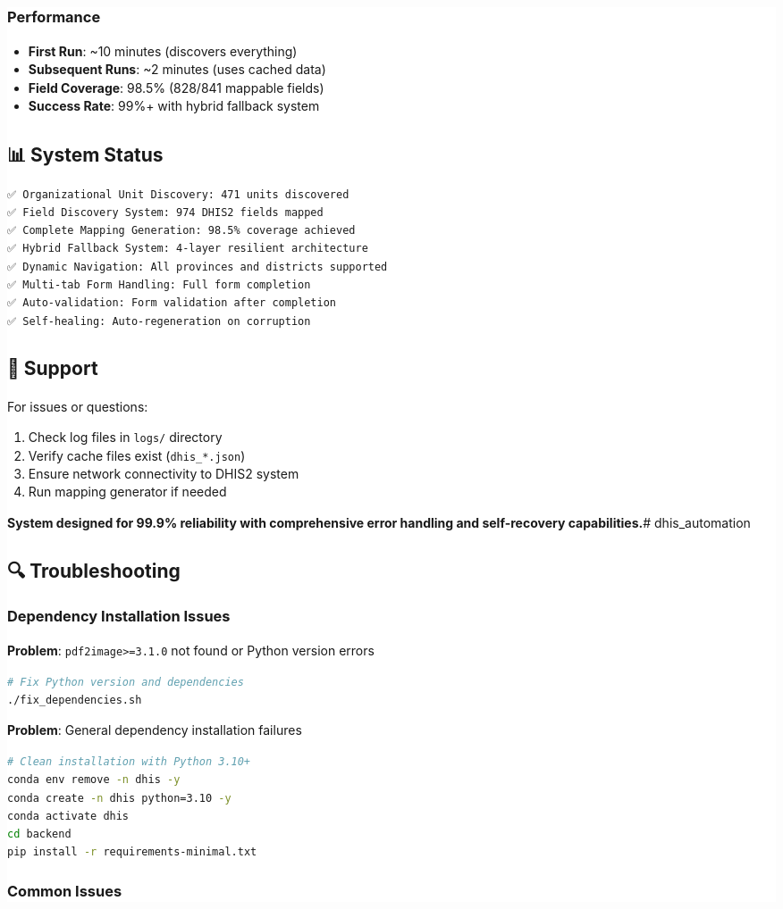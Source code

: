 ### **Performance**
- **First Run**: ~10 minutes (discovers everything)
- **Subsequent Runs**: ~2 minutes (uses cached data)
- **Field Coverage**: 98.5% (828/841 mappable fields)
- **Success Rate**: 99%+ with hybrid fallback system

## 📊 System Status

```
✅ Organizational Unit Discovery: 471 units discovered
✅ Field Discovery System: 974 DHIS2 fields mapped
✅ Complete Mapping Generation: 98.5% coverage achieved
✅ Hybrid Fallback System: 4-layer resilient architecture  
✅ Dynamic Navigation: All provinces and districts supported
✅ Multi-tab Form Handling: Full form completion
✅ Auto-validation: Form validation after completion
✅ Self-healing: Auto-regeneration on corruption
```

## 🤝 Support

For issues or questions:
1. Check log files in `logs/` directory
2. Verify cache files exist (`dhis_*.json`)
3. Ensure network connectivity to DHIS2 system
4. Run mapping generator if needed

**System designed for 99.9% reliability with comprehensive error handling and self-recovery capabilities.**# dhis_automation


## 🔍 Troubleshooting

### Dependency Installation Issues

**Problem**: `pdf2image>=3.1.0` not found or Python version errors
```bash
# Fix Python version and dependencies
./fix_dependencies.sh
```

**Problem**: General dependency installation failures
```bash
# Clean installation with Python 3.10+
conda env remove -n dhis -y
conda create -n dhis python=3.10 -y
conda activate dhis
cd backend
pip install -r requirements-minimal.txt
```

### Common Issues
